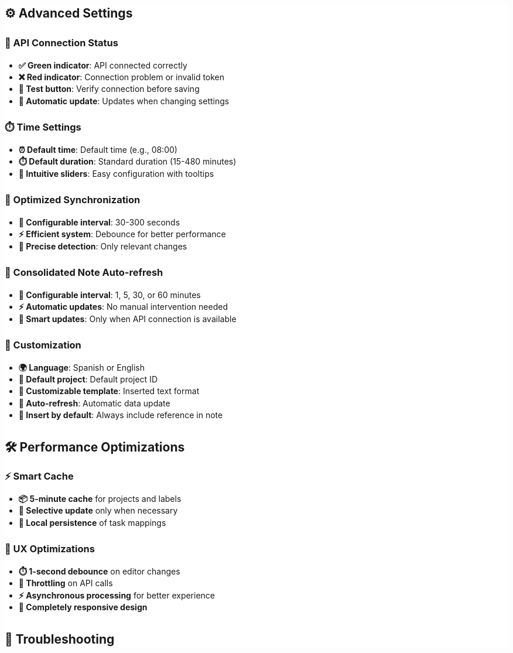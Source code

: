 ## ⚙️ Advanced Settings

### 🔗 API Connection Status

- **✅ Green indicator**: API connected correctly
- **❌ Red indicator**: Connection problem or invalid token
- **🧪 Test button**: Verify connection before saving
- **🔄 Automatic update**: Updates when changing settings

### ⏱️ Time Settings

- **⏰ Default time**: Default time (e.g., 08:00)
- **⏱️ Default duration**: Standard duration (15-480 minutes)
- **🎯 Intuitive sliders**: Easy configuration with tooltips

### 🔄 Optimized Synchronization

- **🔧 Configurable interval**: 30-300 seconds
- **⚡ Efficient system**: Debounce for better performance
- **🎯 Precise detection**: Only relevant changes

### 🔄 Consolidated Note Auto-refresh

- **🔧 Configurable interval**: 1, 5, 30, or 60 minutes
- **⚡ Automatic updates**: No manual intervention needed
- **🎯 Smart updates**: Only when API connection is available

### 🎨 Customization

- **🌍 Language**: Spanish or English
- **📁 Default project**: Default project ID
- **📝 Customizable template**: Inserted text format
- **🔄 Auto-refresh**: Automatic data update
- **💾 Insert by default**: Always include reference in note

## 🛠️ Performance Optimizations

### ⚡ Smart Cache
- **📦 5-minute cache** for projects and labels
- **🔄 Selective update** only when necessary
- **💾 Local persistence** of task mappings

### 🎯 UX Optimizations
- **⏱️ 1-second debounce** on editor changes
- **🔄 Throttling** on API calls
- **⚡ Asynchronous processing** for better experience
- **📱 Completely responsive design**

## 🐛 Troubleshooting
